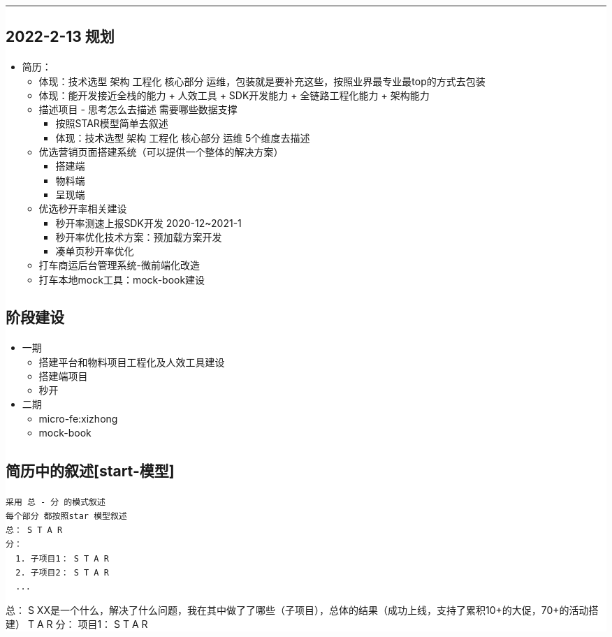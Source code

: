 
--- 

## 2022-2-13 规划
- 简历：
  - 体现：技术选型 架构 工程化 核心部分 运维，包装就是要补充这些，按照业界最专业最top的方式去包装
  - 体现：能开发接近全栈的能力 + 人效工具 + SDK开发能力 + 全链路工程化能力 + 架构能力
  - 描述项目 - 思考怎么去描述 需要哪些数据支撑 
    + 按照STAR模型简单去叙述
    + 体现：技术选型 架构 工程化 核心部分 运维 5个维度去描述
  - 优选营销页面搭建系统（可以提供一个整体的解决方案）
    - 搭建端
    - 物料端
    - 呈现端
  - 优选秒开率相关建设
    - 秒开率测速上报SDK开发 2020-12~2021-1
    - 秒开率优化技术方案：预加载方案开发
    - 凑单页秒开率优化
  - 打车商运后台管理系统-微前端化改造
  - 打车本地mock工具：mock-book建设
## 阶段建设
- 一期
  - 搭建平台和物料项目工程化及人效工具建设
  - 搭建端项目
  - 秒开
- 二期
  - micro-fe:xizhong
  - mock-book
## 简历中的叙述[start-模型]
```
采用 总 - 分 的模式叙述
每个部分 都按照star 模型叙述
总： S T A R
分： 
  1. 子项目1： S T A R
  2. 子项目2： S T A R
  ... 
```
总：
S XX是一个什么，解决了什么问题，我在其中做了了哪些（子项目），总体的结果（成功上线，支持了累积10+的大促，70+的活动搭建）
T 
A 
R
分：
项目1：
S
T
A
R
